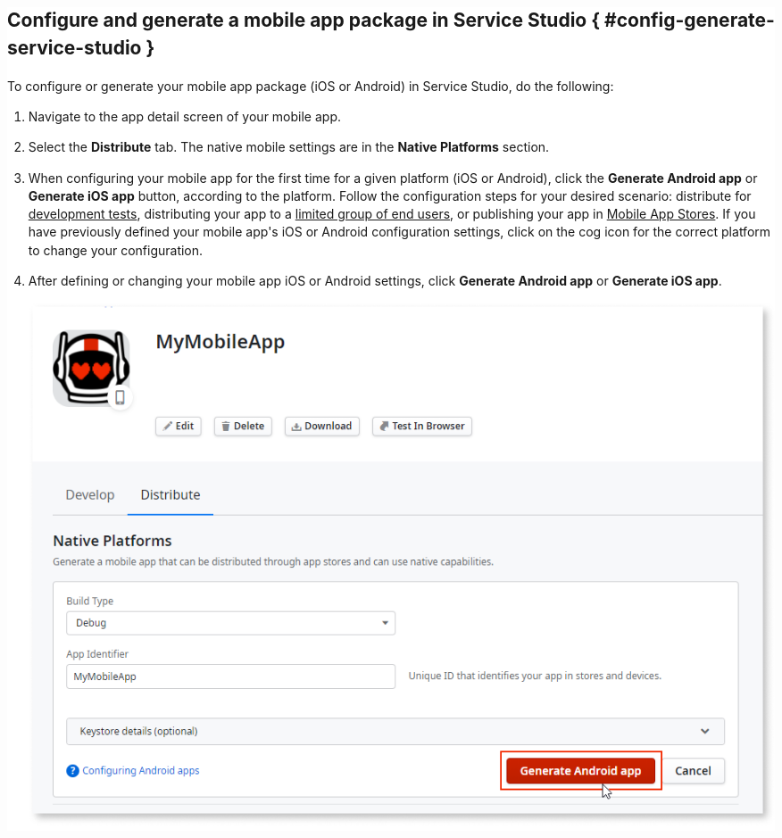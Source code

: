 </div>

## Configure and generate a mobile app package in Service Studio { #config-generate-service-studio }

To configure or generate your mobile app package (iOS or Android) in Service Studio, do the following:

1. Navigate to the app detail screen of your mobile app.

1. Select the **Distribute** tab. The native mobile settings are in the **Native Platforms** section.

1. When configuring your mobile app for the first time for a given platform (iOS or Android), click the **Generate Android app** or **Generate iOS app** button, according to the platform. Follow the configuration steps for your desired scenario: distribute for [development tests](development-tests.md), distributing your app to a [limited group of end users](limited-group-end-users.md), or publishing your app in [Mobile App Stores](publish-app-stores.md). If you have previously defined your mobile app's iOS or Android configuration settings, click on the cog icon for the correct platform to change your configuration.

1. After defining or changing your mobile app iOS or Android settings, click **Generate Android app** or **Generate iOS app**.

    ![Screenshot of the native mobile settings tab in Service Studio for configuring mobile app packages](images/native-platforms-tab-ss.png "Native app settings in Service Studio")
